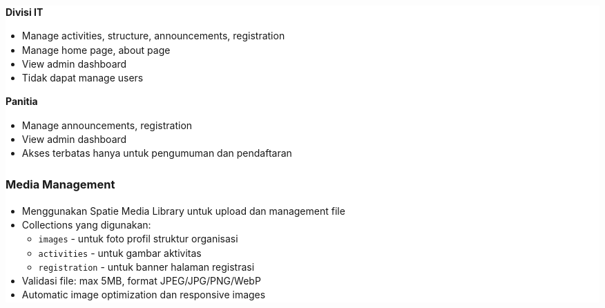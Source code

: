 **Divisi IT**

-   Manage activities, structure, announcements, registration
-   Manage home page, about page
-   View admin dashboard
-   Tidak dapat manage users

**Panitia**

-   Manage announcements, registration
-   View admin dashboard
-   Akses terbatas hanya untuk pengumuman dan pendaftaran

### Media Management

-   Menggunakan Spatie Media Library untuk upload dan management file
-   Collections yang digunakan:
    -   `images` - untuk foto profil struktur organisasi
    -   `activities` - untuk gambar aktivitas
    -   `registration` - untuk banner halaman registrasi
-   Validasi file: max 5MB, format JPEG/JPG/PNG/WebP
-   Automatic image optimization dan responsive images
